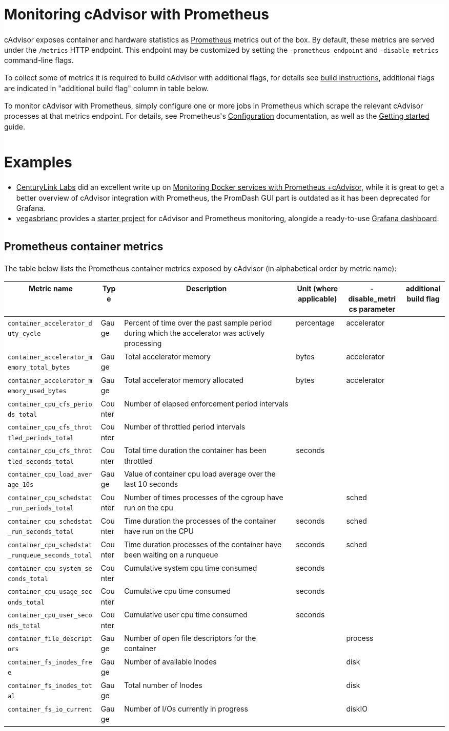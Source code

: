 # Monitoring cAdvisor with Prometheus

cAdvisor exposes container and hardware statistics as [Prometheus](https://prometheus.io/) metrics out of the box. By default, these metrics are served under the `/metrics` HTTP endpoint. This endpoint may be customized by setting the `-prometheus_endpoint` and `-disable_metrics` command-line flags.

To collect some of metrics it is required to build cAdvisor with additional flags, for details see [build instructions](https://github.com/google/cadvisor/blob/master/docs/development/build.md), additional flags are indicated in "additional build flag" column in table below.

To monitor cAdvisor with Prometheus, simply configure one or more jobs in Prometheus which scrape the relevant cAdvisor processes at that metrics endpoint. For details, see Prometheus's [Configuration](https://prometheus.io/docs/operating/configuration/) documentation, as well as the [Getting started](https://prometheus.io/docs/introduction/getting_started/) guide.

# Examples

- [CenturyLink Labs](https://labs.ctl.io/) did an excellent write up on [Monitoring Docker services with Prometheus +cAdvisor](https://www.ctl.io/developers/blog/post/monitoring-docker-services-with-prometheus/), while it is great to get a better overview of cAdvisor integration with Prometheus, the PromDash GUI part is outdated as it has been deprecated for Grafana.
- [vegasbrianc](https://github.com/vegasbrianc) provides a [starter project](https://github.com/vegasbrianc/prometheus) for cAdvisor and Prometheus monitoring, alongide a ready-to-use [Grafana dashboard](https://github.com/vegasbrianc/grafana_dashboard).

## Prometheus container metrics

The table below lists the Prometheus container metrics exposed by cAdvisor (in alphabetical order by metric name):

| Metric name                                        | Type    | Description                                                  | Unit (where applicable) | -disable_metrics parameter | additional build flag |
| -------------------------------------------------- | ------- | ------------------------------------------------------------ | ----------------------- | -------------------------- | --------------------- |
| `container_accelerator_duty_cycle`                 | Gauge   | Percent of time over the past sample period during which the accelerator was actively processing | percentage              | accelerator                |                       |
| `container_accelerator_memory_total_bytes`         | Gauge   | Total accelerator memory                                     | bytes                   | accelerator                |                       |
| `container_accelerator_memory_used_bytes`          | Gauge   | Total accelerator memory allocated                           | bytes                   | accelerator                |                       |
| `container_cpu_cfs_periods_total`                  | Counter | Number of elapsed enforcement period intervals               |                         |                            |                       |
| `container_cpu_cfs_throttled_periods_total`        | Counter | Number of throttled period intervals                         |                         |                            |                       |
| `container_cpu_cfs_throttled_seconds_total`        | Counter | Total time duration the container has been throttled         | seconds                 |                            |                       |
| `container_cpu_load_average_10s`                   | Gauge   | Value of container cpu load average over the last 10 seconds |                         |                            |                       |
| `container_cpu_schedstat_run_periods_total`        | Counter | Number of times processes of the cgroup have run on the cpu  |                         | sched                      |                       |
| `container_cpu_schedstat_run_seconds_total`        | Counter | Time duration the processes of the container have run on the CPU | seconds                 | sched                      |                       |
| `container_cpu_schedstat_runqueue_seconds_total`   | Counter | Time duration processes of the container have been waiting on a runqueue | seconds                 | sched                      |                       |
| `container_cpu_system_seconds_total`               | Counter | Cumulative system cpu time consumed                          | seconds                 |                            |                       |
| `container_cpu_usage_seconds_total`                | Counter | Cumulative cpu time consumed                                 | seconds                 |                            |                       |
| `container_cpu_user_seconds_total`                 | Counter | Cumulative user cpu time consumed                            | seconds                 |                            |                       |
| `container_file_descriptors`                       | Gauge   | Number of open file descriptors for the container            |                         | process                    |                       |
| `container_fs_inodes_free`                         | Gauge   | Number of available Inodes                                   |                         | disk                       |                       |
| `container_fs_inodes_total`                        | Gauge   | Total number of Inodes                                       |                         | disk                       |                       |
| `container_fs_io_current`                          | Gauge   | Number of I/Os currently in progress                         |                         | diskIO                     |                       |